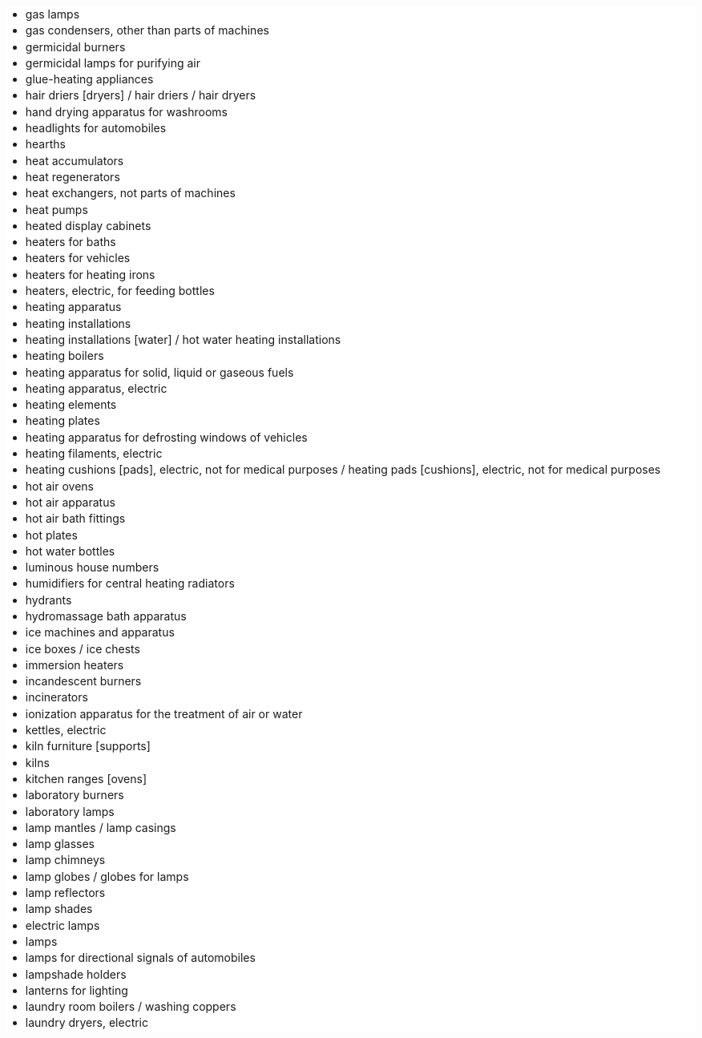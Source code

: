 * gas lamps
* gas condensers, other than parts of machines
* germicidal burners
* germicidal lamps for purifying air
* glue-heating appliances
* hair driers \[dryers] / hair driers / hair dryers
* hand drying apparatus for washrooms
* headlights for automobiles
* hearths
* heat accumulators
* heat regenerators
* heat exchangers, not parts of machines
* heat pumps
* heated display cabinets
* heaters for baths
* heaters for vehicles
* heaters for heating irons
* heaters, electric, for feeding bottles
* heating apparatus
* heating installations
* heating installations \[water] / hot water heating installations
* heating boilers
* heating apparatus for solid, liquid or gaseous fuels
* heating apparatus, electric
* heating elements
* heating plates
* heating apparatus for defrosting windows of vehicles
* heating filaments, electric
* heating cushions \[pads], electric, not for medical purposes / heating pads \[cushions], electric, not for medical purposes
* hot air ovens
* hot air apparatus
* hot air bath fittings
* hot plates
* hot water bottles
* luminous house numbers
* humidifiers for central heating radiators
* hydrants
* hydromassage bath apparatus
* ice machines and apparatus
* ice boxes / ice chests
* immersion heaters
* incandescent burners
* incinerators
* ionization apparatus for the treatment of air or water
* kettles, electric
* kiln furniture \[supports]
* kilns
* kitchen ranges \[ovens]
* laboratory burners
* laboratory lamps
* lamp mantles / lamp casings
* lamp glasses
* lamp chimneys
* lamp globes / globes for lamps
* lamp reflectors
* lamp shades
* electric lamps
* lamps
* lamps for directional signals of automobiles
* lampshade holders
* lanterns for lighting
* laundry room boilers / washing coppers
* laundry dryers, electric